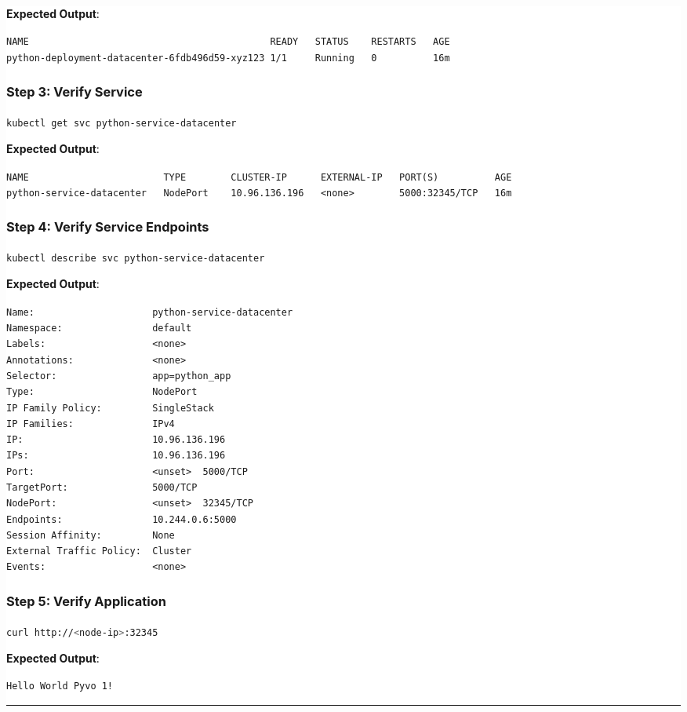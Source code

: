 **Expected Output**:
```
NAME                                           READY   STATUS    RESTARTS   AGE
python-deployment-datacenter-6fdb496d59-xyz123 1/1     Running   0          16m
```

### Step 3: Verify Service
```bash
kubectl get svc python-service-datacenter
```

**Expected Output**:
```
NAME                        TYPE        CLUSTER-IP      EXTERNAL-IP   PORT(S)          AGE
python-service-datacenter   NodePort    10.96.136.196   <none>        5000:32345/TCP   16m
```

### Step 4: Verify Service Endpoints
```bash
kubectl describe svc python-service-datacenter
```

**Expected Output**:
```
Name:                     python-service-datacenter
Namespace:                default
Labels:                   <none>
Annotations:              <none>
Selector:                 app=python_app
Type:                     NodePort
IP Family Policy:         SingleStack
IP Families:              IPv4
IP:                       10.96.136.196
IPs:                      10.96.136.196
Port:                     <unset>  5000/TCP
TargetPort:               5000/TCP
NodePort:                 <unset>  32345/TCP
Endpoints:                10.244.0.6:5000
Session Affinity:         None
External Traffic Policy:  Cluster
Events:                   <none>
```

### Step 5: Verify Application
```bash
curl http://<node-ip>:32345
```

**Expected Output**:
```
Hello World Pyvo 1!
```

---
